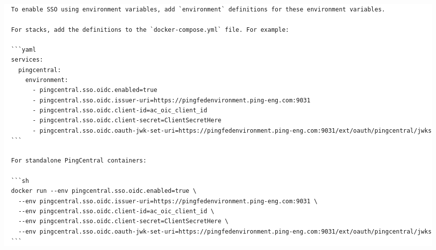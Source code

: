      To enable SSO using environment variables, add `environment` definitions for these environment variables.

      For stacks, add the definitions to the `docker-compose.yml` file. For example:

      ```yaml
      services:
        pingcentral:
          environment:
            - pingcentral.sso.oidc.enabled=true
            - pingcentral.sso.oidc.issuer-uri=https://pingfedenvironment.ping-eng.com:9031
            - pingcentral.sso.oidc.client-id=ac_oic_client_id
            - pingcentral.sso.oidc.client-secret=ClientSecretHere
            - pingcentral.sso.oidc.oauth-jwk-set-uri=https://pingfedenvironment.ping-eng.com:9031/ext/oauth/pingcentral/jwks
      ```

      For standalone PingCentral containers:

      ```sh
      docker run --env pingcentral.sso.oidc.enabled=true \
        --env pingcentral.sso.oidc.issuer-uri=https://pingfedenvironment.ping-eng.com:9031 \
        --env pingcentral.sso.oidc.client-id=ac_oic_client_id \
        --env pingcentral.sso.oidc.client-secret=ClientSecretHere \
        --env pingcentral.sso.oidc.oauth-jwk-set-uri=https://pingfedenvironment.ping-eng.com:9031/ext/oauth/pingcentral/jwks
      ```
